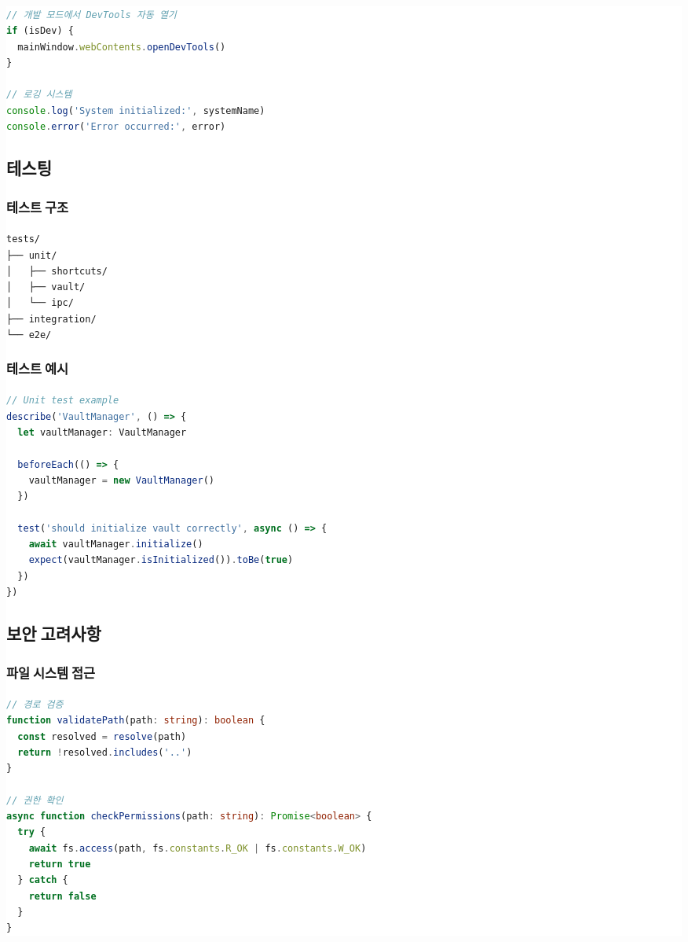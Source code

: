 ```typescript
// 개발 모드에서 DevTools 자동 열기
if (isDev) {
  mainWindow.webContents.openDevTools()
}

// 로깅 시스템
console.log('System initialized:', systemName)
console.error('Error occurred:', error)
```

## 테스팅

### 테스트 구조

```
tests/
├── unit/
│   ├── shortcuts/
│   ├── vault/
│   └── ipc/
├── integration/
└── e2e/
```

### 테스트 예시

```typescript
// Unit test example
describe('VaultManager', () => {
  let vaultManager: VaultManager

  beforeEach(() => {
    vaultManager = new VaultManager()
  })

  test('should initialize vault correctly', async () => {
    await vaultManager.initialize()
    expect(vaultManager.isInitialized()).toBe(true)
  })
})
```

## 보안 고려사항

### 파일 시스템 접근

```typescript
// 경로 검증
function validatePath(path: string): boolean {
  const resolved = resolve(path)
  return !resolved.includes('..')
}

// 권한 확인
async function checkPermissions(path: string): Promise<boolean> {
  try {
    await fs.access(path, fs.constants.R_OK | fs.constants.W_OK)
    return true
  } catch {
    return false
  }
}
```
